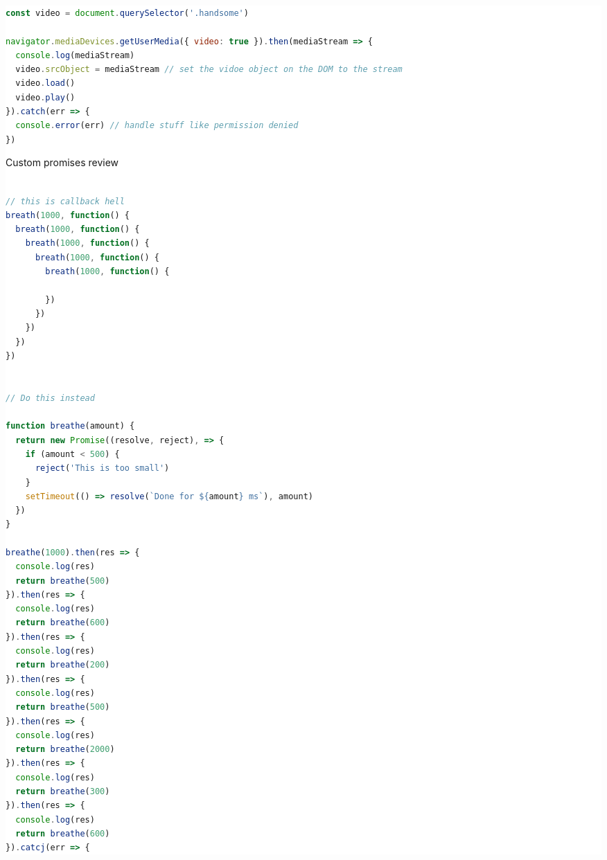 ```javascript
const video = document.querySelector('.handsome')

navigator.mediaDevices.getUserMedia({ video: true }).then(mediaStream => {
  console.log(mediaStream)
  video.srcObject = mediaStream // set the vidoe object on the DOM to the stream
  video.load()
  video.play()
}).catch(err => {
  console.error(err) // handle stuff like permission denied
})

```

Custom promises review

```javascript

// this is callback hell
breath(1000, function() {
  breath(1000, function() {
    breath(1000, function() {
      breath(1000, function() {
        breath(1000, function() {

        })
      })
    })
  })
})


// Do this instead

function breathe(amount) {
  return new Promise((resolve, reject), => {
    if (amount < 500) {
      reject('This is too small')
    }
    setTimeout(() => resolve(`Done for ${amount} ms`), amount)
  })
}

breathe(1000).then(res => {
  console.log(res)
  return breathe(500)
}).then(res => {
  console.log(res)
  return breathe(600)
}).then(res => {
  console.log(res)
  return breathe(200)
}).then(res => {
  console.log(res)
  return breathe(500)
}).then(res => {
  console.log(res)
  return breathe(2000)
}).then(res => {
  console.log(res)
  return breathe(300)
}).then(res => {
  console.log(res)
  return breathe(600)
}).catcj(err => {
```